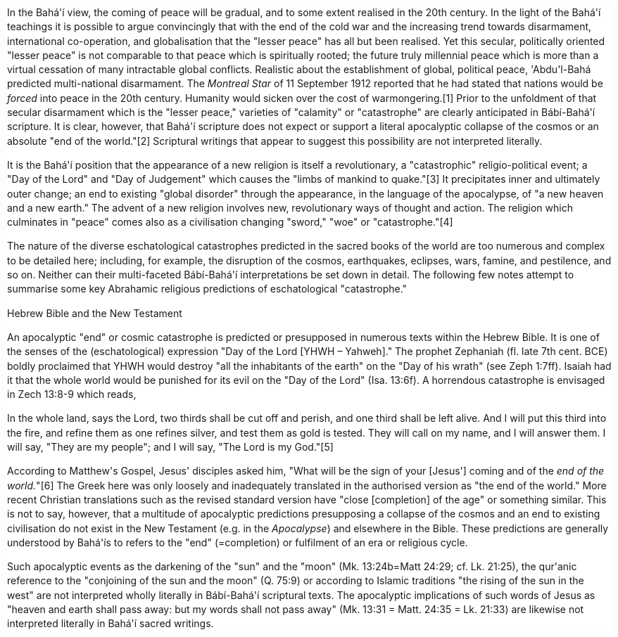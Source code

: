 In the Bahá'í view, the coming of peace will be gradual, and to some extent realised in the 20th century. In the light of the Bahá'í teachings it is possible to argue convincingly that with the end of the cold war and the increasing trend towards disarmament, international co-operation, and globalisation that the "lesser peace" has all but been realised. Yet this secular, politically oriented "lesser peace" is not comparable to that peace which is spiritually rooted; the future truly millennial peace which is more than a virtual cessation of many intractable global conflicts. Realistic about the establishment of global, political peace, 'Abdu'l-Bahá predicted multi-national disarmament. The _Montreal Star_ of 11 September 1912 reported that he had stated that nations would be _forced_ into peace in the 20th century. Humanity would sicken over the cost of warmongering.\[1\] Prior to the unfoldment of that secular disarmament which is the "lesser peace," varieties of "calamity" or "catastrophe" are clearly anticipated in Bábí-Bahá'í scripture. It is clear, however, that Bahá'í scripture does not expect or support a literal apocalyptic collapse of the cosmos or an absolute "end of the world."\[2\] Scriptural writings that appear to suggest this possibility are not interpreted literally.

It is the Bahá'í position that the appearance of a new religion is itself a revolutionary, a "catastrophic" religio-political event; a "Day of the Lord" and "Day of Judgement" which causes the "limbs of mankind to quake."\[3\] It precipitates inner and ultimately outer change; an end to existing "global disorder" through the appearance, in the language of the apocalypse, of "a new heaven and a new earth." The advent of a new religion involves new, revolutionary ways of thought and action. The religion which culminates in "peace" comes also as a civilisation changing "sword," "woe" or "catastrophe."\[4\]

The nature of the diverse eschatological catastrophes predicted in the sacred books of the world are too numerous and complex to be detailed here; including, for example, the disruption of the cosmos, earthquakes, eclipses, wars, famine, and pestilence, and so on. Neither can their multi-faceted Bábí-Bahá'í interpretations be set down in detail. The following few notes attempt to summarise some key Abrahamic religious predictions of eschatological "catastrophe."

Hebrew Bible and the New Testament  

An apocalyptic "end" or cosmic catastrophe is predicted or presupposed in numerous texts within the Hebrew Bible. It is one of the senses of the (eschatological) expression "Day of the Lord \[YHWH – Yahweh\]." The prophet Zephaniah (fl. late 7th cent. BCE) boldly proclaimed that YHWH would destroy "all the inhabitants of the earth" on the "Day of his wrath" (see Zeph 1:7ff). Isaiah had it that the whole world would be punished for its evil on the "Day of the Lord" (Isa. 13:6f). A horrendous catastrophe is envisaged in Zech 13:8-9 which reads,

In the whole land, says the Lord, two thirds shall be cut off and perish, and one third shall be left alive. And I will put this third into the fire, and refine them as one refines silver, and test them as gold is tested. They will call on my name, and I will answer them. I will say, "They are my people"; and I will say, "The Lord is my God."\[5\]

According to Matthew's Gospel, Jesus' disciples asked him, "What will be the sign of your \[Jesus'\] coming and of the _end of the world._"\[6\] The Greek here was only loosely and inadequately translated in the authorised version as "the end of the world." More recent Christian translations such as the revised standard version have "close \[completion\] of the age" or something similar. This is not to say, however, that a multitude of apocalyptic predictions presupposing a collapse of the cosmos and an end to existing civilisation do not exist in the New Testament (e.g. in the _Apocalypse_) and elsewhere in the Bible. These predictions are generally understood by Bahá'ís to refers to the "end" (=completion) or fulfilment of an era or religious cycle.

Such apocalyptic events as the darkening of the "sun" and the "moon" (Mk. 13:24b=Matt 24:29; cf. Lk. 21:25), the qur'anic reference to the "conjoining of the sun and the moon" (Q. 75:9) or according to Islamic traditions "the rising of the sun in the west" are not interpreted wholly literally in Bábí-Bahá'í scriptural texts. The apocalyptic implications of such words of Jesus as "heaven and earth shall pass away: but my words shall not pass away" (Mk. 13:31 = Matt. 24:35 = Lk. 21:33) are likewise not interpreted literally in Bahá'í sacred writings.
